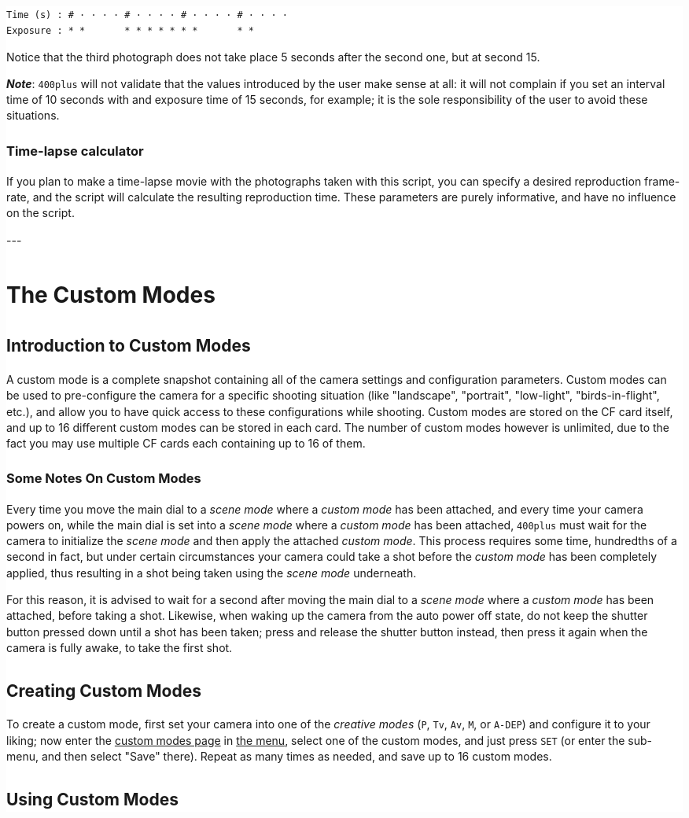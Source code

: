 ```
Time (s) : # · · · · # · · · · # · · · · # · · · ·
Exposure : * *       * * * * * * *       * *
```

Notice that the third photograph does not take place 5 seconds after the second one, but at second 15.

_**Note**_: `400plus` will not validate that the values introduced by the user make sense at all: it will not complain if you set an interval time of 10 seconds with and exposure time of 15 seconds, for example; it is the sole responsibility of the user to avoid these situations.

<h3 id="time_lapse_calculator_id"> Time-lapse calculator </h3>

If you plan to make a time-lapse movie with the photographs taken with this script, you can specify a desired reproduction frame-rate, and the script will calculate the resulting reproduction time. These parameters are purely informative, and have no influence on the script.



<div style="page-break-after: always;"></div>
---

<h1 id="custom_modes_id"> The Custom Modes </h1>

<h2> Introduction to Custom Modes </h2>

A custom mode is a complete snapshot containing all of the camera settings and configuration parameters. Custom modes can be used to pre-configure the camera for a specific shooting situation (like "landscape", "portrait", "low-light", "birds-in-flight", etc.), and allow you to have quick access to these configurations while shooting. Custom modes are stored on the CF card itself, and up to 16 different custom modes can be stored in each card. The number of custom modes however is unlimited, due to the fact you may use multiple CF cards each containing up to 16 of them.

<h3 id="some_notes_on_custom_modes_id"> Some Notes On Custom Modes </h3>

Every time you move the main dial to a _scene mode_ where a _custom mode_ has been attached, and every time your camera powers on, while the main dial is set into a _scene mode_ where a _custom mode_ has been attached, `400plus` must wait for the camera to initialize the _scene mode_ and then apply the attached _custom mode_. This process requires some time, hundredths of a second in fact, but under certain circumstances your camera could take a shot before the _custom mode_ has been completely applied, thus resulting in a shot being taken using the _scene mode_ underneath.

For this reason, it is advised to wait for a second after moving the main dial to a _scene mode_ where a _custom mode_ has been attached, before taking a shot. Likewise, when waking up the camera from the auto power off state, do not keep the shutter button pressed down until a shot has been taken; press and release the shutter button instead, then press it again when the camera is fully awake, to take the first shot.

<h2> Creating Custom Modes </h2>

To create a custom mode, first set your camera into one of the _creative modes_ (`P`, `Tv`, `Av`, `M`, or `A-DEP`) and configure it to your liking; now enter the [custom modes page](#custom_modes_page_id) in [the menu](#the_menu_id), select one of the custom modes, and just press `SET` (or enter the sub-menu, and then select "Save" there). Repeat as many times as needed, and save up to 16 custom modes.

<h2> Using Custom Modes </h2>

